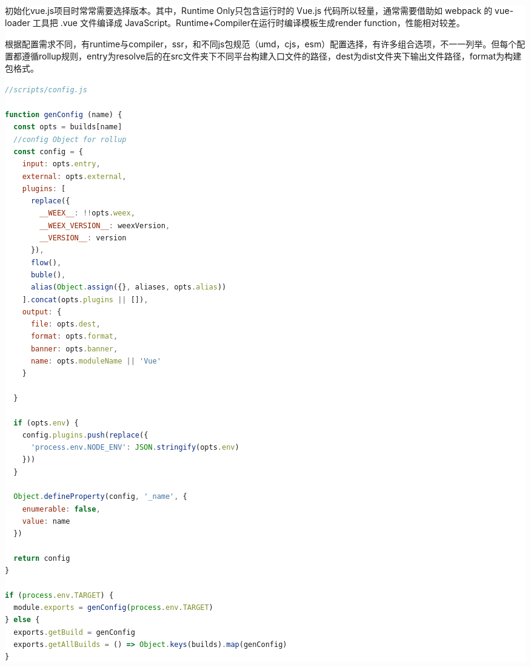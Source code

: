 初始化vue.js项目时常常需要选择版本。其中，Runtime Only只包含运⾏时的 Vue.js 代码所以轻量，通常需要借助如 webpack 的 vue-loader ⼯具把 .vue ⽂件编译成 JavaScript。Runtime+Compiler在运行时编译模板生成render function，性能相对较差。

根据配置需求不同，有runtime与compiler，ssr，和不同js包规范（umd，cjs，esm）配置选择，有许多组合选项，不一一列举。但每个配置都遵循rollup规则，entry为resolve后的在src文件夹下不同平台构建入口文件的路径，dest为dist文件夹下输出文件路径，format为构建包格式。

```js
//scripts/config.js

function genConfig (name) {
  const opts = builds[name]
  //config Object for rollup
  const config = {
    input: opts.entry,
    external: opts.external,
    plugins: [
      replace({
        __WEEX__: !!opts.weex,
        __WEEX_VERSION__: weexVersion,
        __VERSION__: version
      }),
      flow(),
      buble(),
      alias(Object.assign({}, aliases, opts.alias))
    ].concat(opts.plugins || []),
    output: {
      file: opts.dest,
      format: opts.format,
      banner: opts.banner,
      name: opts.moduleName || 'Vue'
    }

  }

  if (opts.env) {
    config.plugins.push(replace({
      'process.env.NODE_ENV': JSON.stringify(opts.env)
    }))
  }

  Object.defineProperty(config, '_name', {
    enumerable: false,
    value: name
  })

  return config
}

if (process.env.TARGET) {
  module.exports = genConfig(process.env.TARGET)
} else {
  exports.getBuild = genConfig
  exports.getAllBuilds = () => Object.keys(builds).map(genConfig)
}
```
